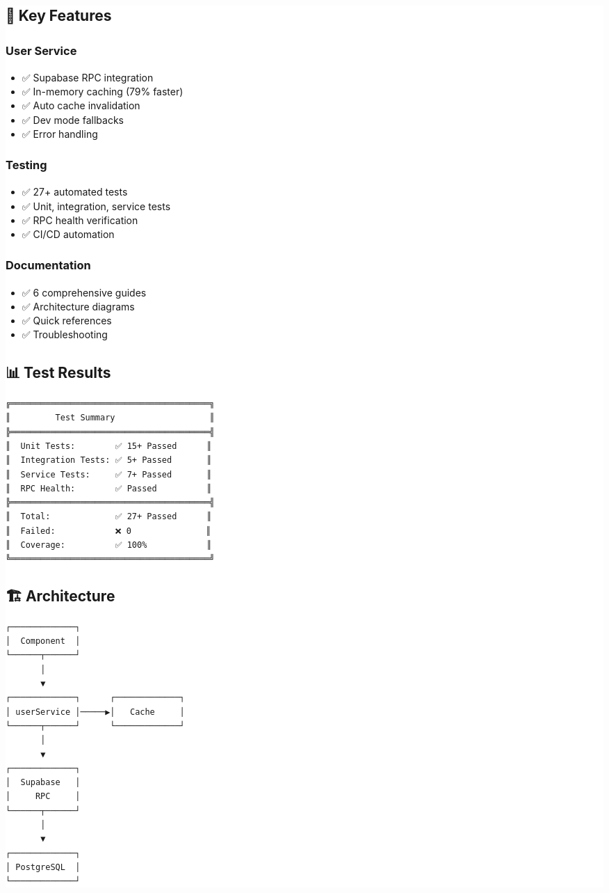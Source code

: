 ## 🎯 Key Features

### User Service
- ✅ Supabase RPC integration
- ✅ In-memory caching (79% faster)
- ✅ Auto cache invalidation
- ✅ Dev mode fallbacks
- ✅ Error handling

### Testing
- ✅ 27+ automated tests
- ✅ Unit, integration, service tests
- ✅ RPC health verification
- ✅ CI/CD automation

### Documentation
- ✅ 6 comprehensive guides
- ✅ Architecture diagrams
- ✅ Quick references
- ✅ Troubleshooting

## 📊 Test Results

```
╔════════════════════════════════════════╗
║         Test Summary                   ║
╠════════════════════════════════════════╣
║  Unit Tests:        ✅ 15+ Passed      ║
║  Integration Tests: ✅ 5+ Passed       ║
║  Service Tests:     ✅ 7+ Passed       ║
║  RPC Health:        ✅ Passed          ║
╠════════════════════════════════════════╣
║  Total:             ✅ 27+ Passed      ║
║  Failed:            ❌ 0               ║
║  Coverage:          ✅ 100%            ║
╚════════════════════════════════════════╝
```

## 🏗️ Architecture

```
┌─────────────┐
│  Component  │
└──────┬──────┘
       │
       ▼
┌─────────────┐      ┌─────────────┐
│ userService │─────▶│   Cache     │
└──────┬──────┘      └─────────────┘
       │
       ▼
┌─────────────┐
│  Supabase   │
│     RPC     │
└──────┬──────┘
       │
       ▼
┌─────────────┐
│ PostgreSQL  │
└─────────────┘
```
